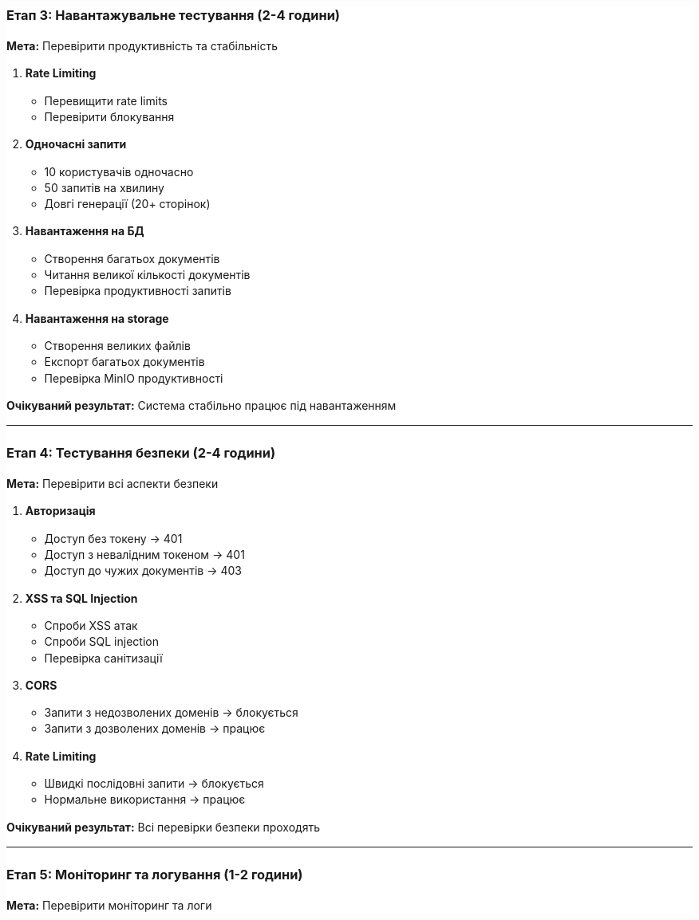 ### Етап 3: Навантажувальне тестування (2-4 години)

**Мета:** Перевірити продуктивність та стабільність

1. **Rate Limiting**
   - Перевищити rate limits
   - Перевірити блокування

2. **Одночасні запити**
   - 10 користувачів одночасно
   - 50 запитів на хвилину
   - Довгі генерації (20+ сторінок)

3. **Навантаження на БД**
   - Створення багатьох документів
   - Читання великої кількості документів
   - Перевірка продуктивності запитів

4. **Навантаження на storage**
   - Створення великих файлів
   - Експорт багатьох документів
   - Перевірка MinIO продуктивності

**Очікуваний результат:** Система стабільно працює під навантаженням

---

### Етап 4: Тестування безпеки (2-4 години)

**Мета:** Перевірити всі аспекти безпеки

1. **Авторизація**
   - Доступ без токену → 401
   - Доступ з невалідним токеном → 401
   - Доступ до чужих документів → 403

2. **XSS та SQL Injection**
   - Спроби XSS атак
   - Спроби SQL injection
   - Перевірка санітизації

3. **CORS**
   - Запити з недозволених доменів → блокується
   - Запити з дозволених доменів → працює

4. **Rate Limiting**
   - Швидкі послідовні запити → блокується
   - Нормальне використання → працює

**Очікуваний результат:** Всі перевірки безпеки проходять

---

### Етап 5: Моніторинг та логування (1-2 години)

**Мета:** Перевірити моніторинг та логи
